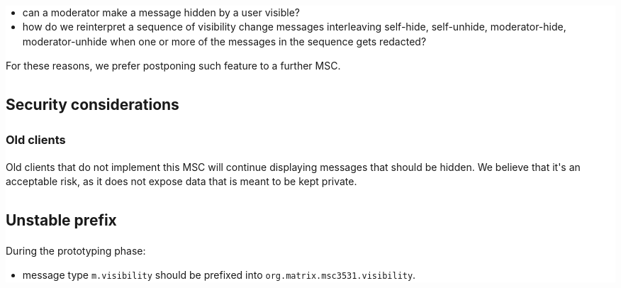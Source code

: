 - can a moderator make a message hidden by a user visible?
- how do we reinterpret a sequence of visibility change messages interleaving
  self-hide, self-unhide, moderator-hide, moderator-unhide when one or more
  of the messages in the sequence gets redacted?

For these reasons, we prefer postponing such feature to a further MSC.

## Security considerations
### Old clients

Old clients that do not implement this MSC will continue displaying messages that
should be hidden. We believe that it's an acceptable risk, as it does not expose
data that is meant to be kept private.

## Unstable prefix

During the prototyping phase:

- message type `m.visibility` should be prefixed into
  `org.matrix.msc3531.visibility`.
  